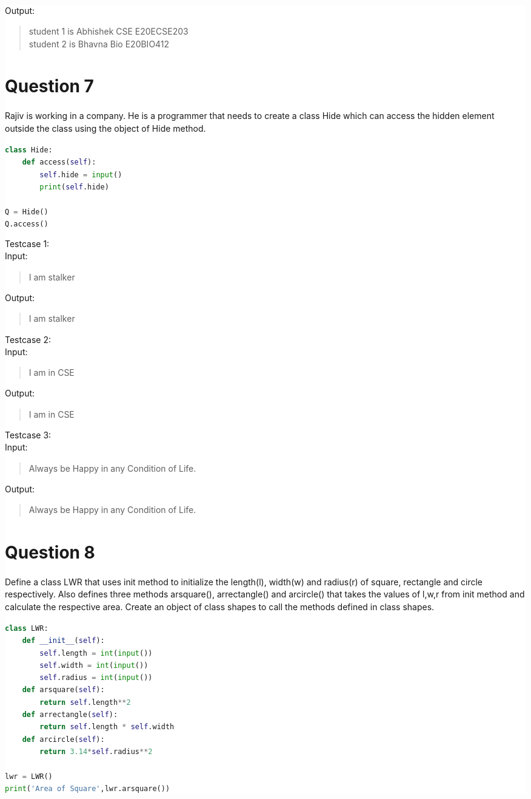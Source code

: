 Output:

> student 1 is Abhishek CSE E20ECSE203 \
> student 2 is Bhavna Bio E20BIO412

# Question 7

Rajiv is working in a company. He is a programmer that needs to create a class Hide which can access the hidden element outside the class using the object of Hide method.

```python
class Hide:
    def access(self):
        self.hide = input()
        print(self.hide)

Q = Hide()
Q.access()
```

Testcase 1:\
Input:

> I am stalker

Output:

> I am stalker

Testcase 2:\
Input:

> I am in CSE

Output:

> I am in CSE

Testcase 3:\
Input:

> Always be Happy in any Condition of Life.

Output:

> Always be Happy in any Condition of Life.

# Question 8

Define a class LWR that uses init method to initialize the length(l), width(w) and radius(r) of square, rectangle and circle respectively. Also defines three methods arsquare(), arrectangle() and arcircle() that takes the values of l,w,r from init method and calculate the respective area. Create an object of class shapes to call the methods defined in class shapes.

```python
class LWR:
    def __init__(self):
        self.length = int(input())
        self.width = int(input())
        self.radius = int(input())
    def arsquare(self):
        return self.length**2
    def arrectangle(self):
        return self.length * self.width
    def arcircle(self):
        return 3.14*self.radius**2

lwr = LWR()
print('Area of Square',lwr.arsquare())
```